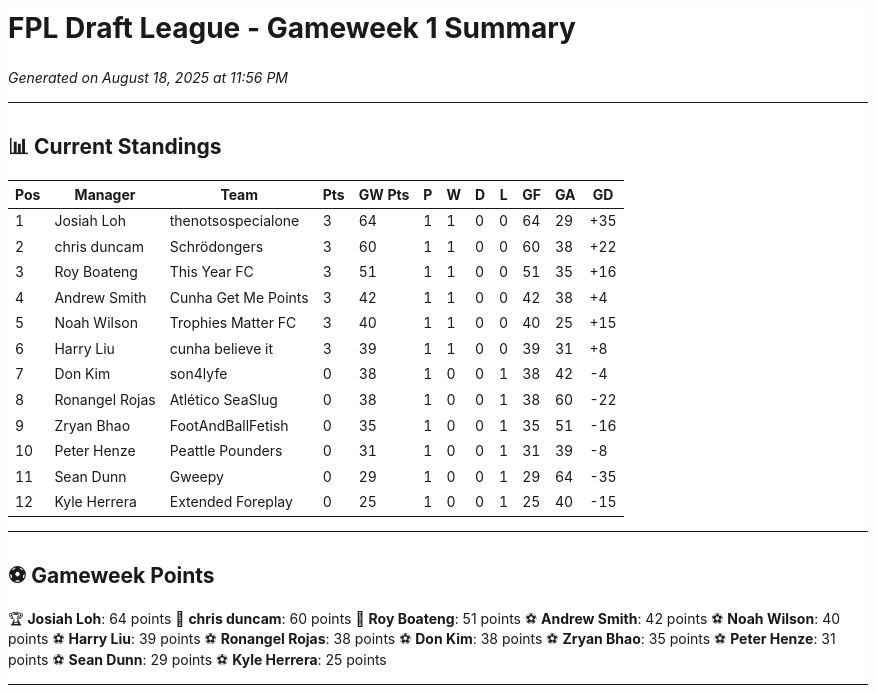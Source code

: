 # FPL Draft League - Gameweek 1 Summary

*Generated on August 18, 2025 at 11:56 PM*

---

## 📊 Current Standings

| Pos | Manager | Team | Pts | GW Pts | P | W | D | L | GF | GA | GD |
|-----|---------|------|-----|--------|---|---|---|---|----|----|----| 
| 1 | Josiah Loh | thenotsospecialone | 3 | 64 | 1 | 1 | 0 | 0 | 64 | 29 | +35 |
| 2 | chris duncam | Schrödongers | 3 | 60 | 1 | 1 | 0 | 0 | 60 | 38 | +22 |
| 3 | Roy Boateng | This Year FC | 3 | 51 | 1 | 1 | 0 | 0 | 51 | 35 | +16 |
| 4 | Andrew Smith | Cunha Get Me Points | 3 | 42 | 1 | 1 | 0 | 0 | 42 | 38 | +4 |
| 5 | Noah Wilson | Trophies Matter FC | 3 | 40 | 1 | 1 | 0 | 0 | 40 | 25 | +15 |
| 6 | Harry Liu | cunha believe it | 3 | 39 | 1 | 1 | 0 | 0 | 39 | 31 | +8 |
| 7 | Don Kim | son4lyfe | 0 | 38 | 1 | 0 | 0 | 1 | 38 | 42 | -4 |
| 8 | Ronangel Rojas | Atlético SeaSlug | 0 | 38 | 1 | 0 | 0 | 1 | 38 | 60 | -22 |
| 9 | Zryan Bhao | FootAndBallFetish | 0 | 35 | 1 | 0 | 0 | 1 | 35 | 51 | -16 |
| 10 | Peter Henze | Peattle Pounders | 0 | 31 | 1 | 0 | 0 | 1 | 31 | 39 | -8 |
| 11 | Sean Dunn | Gweepy | 0 | 29 | 1 | 0 | 0 | 1 | 29 | 64 | -35 |
| 12 | Kyle Herrera | Extended Foreplay | 0 | 25 | 1 | 0 | 0 | 1 | 25 | 40 | -15 |

---

## ⚽ Gameweek Points

🏆 **Josiah Loh**: 64 points
🥈 **chris duncam**: 60 points
🥉 **Roy Boateng**: 51 points
⚽ **Andrew Smith**: 42 points
⚽ **Noah Wilson**: 40 points
⚽ **Harry Liu**: 39 points
⚽ **Ronangel Rojas**: 38 points
⚽ **Don Kim**: 38 points
⚽ **Zryan Bhao**: 35 points
⚽ **Peter Henze**: 31 points
⚽ **Sean Dunn**: 29 points
⚽ **Kyle Herrera**: 25 points

---

